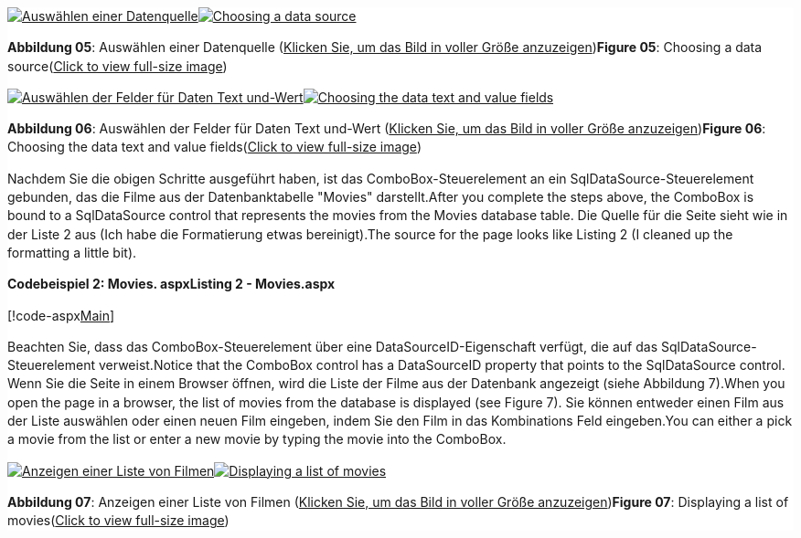 <span data-ttu-id="248bd-172">[![Auswählen einer Datenquelle](how-do-i-use-the-combobox-control-vb/_static/image5.jpg)](how-do-i-use-the-combobox-control-vb/_static/image9.png)</span><span class="sxs-lookup"><span data-stu-id="248bd-172">[![Choosing a data source](how-do-i-use-the-combobox-control-vb/_static/image5.jpg)](how-do-i-use-the-combobox-control-vb/_static/image9.png)</span></span>

<span data-ttu-id="248bd-173">**Abbildung 05**: Auswählen einer Datenquelle ([Klicken Sie, um das Bild in voller Größe anzuzeigen](how-do-i-use-the-combobox-control-vb/_static/image10.png))</span><span class="sxs-lookup"><span data-stu-id="248bd-173">**Figure 05**: Choosing a data source([Click to view full-size image](how-do-i-use-the-combobox-control-vb/_static/image10.png))</span></span>

<span data-ttu-id="248bd-174">[![Auswählen der Felder für Daten Text und-Wert](how-do-i-use-the-combobox-control-vb/_static/image6.jpg)](how-do-i-use-the-combobox-control-vb/_static/image11.png)</span><span class="sxs-lookup"><span data-stu-id="248bd-174">[![Choosing the data text and value fields](how-do-i-use-the-combobox-control-vb/_static/image6.jpg)](how-do-i-use-the-combobox-control-vb/_static/image11.png)</span></span>

<span data-ttu-id="248bd-175">**Abbildung 06**: Auswählen der Felder für Daten Text und-Wert ([Klicken Sie, um das Bild in voller Größe anzuzeigen](how-do-i-use-the-combobox-control-vb/_static/image12.png))</span><span class="sxs-lookup"><span data-stu-id="248bd-175">**Figure 06**: Choosing the data text and value fields([Click to view full-size image](how-do-i-use-the-combobox-control-vb/_static/image12.png))</span></span>

<span data-ttu-id="248bd-176">Nachdem Sie die obigen Schritte ausgeführt haben, ist das ComboBox-Steuerelement an ein SqlDataSource-Steuerelement gebunden, das die Filme aus der Datenbanktabelle "Movies" darstellt.</span><span class="sxs-lookup"><span data-stu-id="248bd-176">After you complete the steps above, the ComboBox is bound to a SqlDataSource control that represents the movies from the Movies database table.</span></span> <span data-ttu-id="248bd-177">Die Quelle für die Seite sieht wie in der Liste 2 aus (Ich habe die Formatierung etwas bereinigt).</span><span class="sxs-lookup"><span data-stu-id="248bd-177">The source for the page looks like Listing 2 (I cleaned up the formatting a little bit).</span></span>

<span data-ttu-id="248bd-178">**Codebeispiel 2: Movies. aspx**</span><span class="sxs-lookup"><span data-stu-id="248bd-178">**Listing 2 - Movies.aspx**</span></span>

[!code-aspx[Main](how-do-i-use-the-combobox-control-vb/samples/sample2.aspx)]

<span data-ttu-id="248bd-179">Beachten Sie, dass das ComboBox-Steuerelement über eine DataSourceID-Eigenschaft verfügt, die auf das SqlDataSource-Steuerelement verweist.</span><span class="sxs-lookup"><span data-stu-id="248bd-179">Notice that the ComboBox control has a DataSourceID property that points to the SqlDataSource control.</span></span> <span data-ttu-id="248bd-180">Wenn Sie die Seite in einem Browser öffnen, wird die Liste der Filme aus der Datenbank angezeigt (siehe Abbildung 7).</span><span class="sxs-lookup"><span data-stu-id="248bd-180">When you open the page in a browser, the list of movies from the database is displayed (see Figure 7).</span></span> <span data-ttu-id="248bd-181">Sie können entweder einen Film aus der Liste auswählen oder einen neuen Film eingeben, indem Sie den Film in das Kombinations Feld eingeben.</span><span class="sxs-lookup"><span data-stu-id="248bd-181">You can either a pick a movie from the list or enter a new movie by typing the movie into the ComboBox.</span></span>

<span data-ttu-id="248bd-182">[![Anzeigen einer Liste von Filmen](how-do-i-use-the-combobox-control-vb/_static/image7.jpg)](how-do-i-use-the-combobox-control-vb/_static/image13.png)</span><span class="sxs-lookup"><span data-stu-id="248bd-182">[![Displaying a list of movies](how-do-i-use-the-combobox-control-vb/_static/image7.jpg)](how-do-i-use-the-combobox-control-vb/_static/image13.png)</span></span>

<span data-ttu-id="248bd-183">**Abbildung 07**: Anzeigen einer Liste von Filmen ([Klicken Sie, um das Bild in voller Größe anzuzeigen](how-do-i-use-the-combobox-control-vb/_static/image14.png))</span><span class="sxs-lookup"><span data-stu-id="248bd-183">**Figure 07**: Displaying a list of movies([Click to view full-size image](how-do-i-use-the-combobox-control-vb/_static/image14.png))</span></span>
